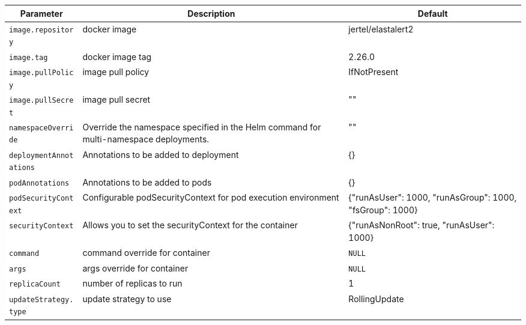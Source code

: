 | Parameter                                    | Description                                                                                                                                                                                                                                                                    | Default                                                  |
|----------------------------------------------|--------------------------------------------------------------------------------------------------------------------------------------------------------------------------------------------------------------------------------------------------------------------------------|----------------------------------------------------------|
| `image.repository`                           | docker image                                                                                                                                                                                                                                                                   | jertel/elastalert2                                       |
| `image.tag`                                  | docker image tag                                                                                                                                                                                                                                                               | 2.26.0                                                   |
| `image.pullPolicy`                           | image pull policy                                                                                                                                                                                                                                                              | IfNotPresent                                             |
| `image.pullSecret`                           | image pull secret                                                                                                                                                                                                                                                              | ""                                                       |
| `namespaceOverride`                          | Override the namespace specified in the Helm command for multi-namespace deployments.                                                                                                                                                                                          | ""                                                       |
| `deploymentAnnotations`                      | Annotations to be added to deployment                                                                                                                                                                                                                                          | {}                                                       |
| `podAnnotations`                             | Annotations to be added to pods                                                                                                                                                                                                                                                | {}                                                       |
| `podSecurityContext`                         | Configurable podSecurityContext for pod execution environment                                                                                                                                                                                                                  | {"runAsUser": 1000, "runAsGroup": 1000, "fsGroup": 1000} |
| `securityContext`                            | Allows you to set the securityContext for the container                                                                                                                                                                                                                        | {"runAsNonRoot": true, "runAsUser": 1000}                |
| `command`                                    | command override for container                                                                                                                                                                                                                                                 | `NULL`                                                   |
| `args`                                       | args override for container                                                                                                                                                                                                                                                    | `NULL`                                                   |
| `replicaCount`                               | number of replicas to run                                                                                                                                                                                                                                                      | 1                                                        |
| `updateStrategy.type`                        | update strategy to use                                                                                                                                                                                                                                                         | RollingUpdate                                            |